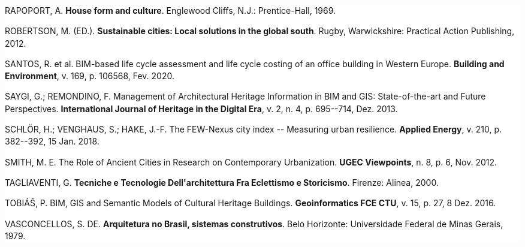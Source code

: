 <div id="ref-rapoport:1969house">

RAPOPORT, A. **House form and culture**. Englewood Cliffs, N.J.: Prentice-Hall, 1969. 

</div>

<div id="ref-robertson:2012sustainable">

ROBERTSON, M. (ED.). **Sustainable cities: Local solutions in the global south**. Rugby, Warwickshire: Practical Action Publishing, 2012. 

</div>

<div id="ref-santos:2020bim-based169">

SANTOS, R. et al. BIM-based life cycle assessment and life cycle costing of an office building in Western Europe. **Building and Environment**, v. 169, p. 106568, Fev. 2020. 

</div>

<div id="ref-saygi:2013management">

SAYGI, G.; REMONDINO, F. Management of Architectural Heritage Information in BIM and GIS: State-of-the-art and Future Perspectives. **International Journal of Heritage in the Digital Era**, v. 2, n. 4, p. 695--714, Dez. 2013. 

</div>

<div id="ref-schlor:2018few-nexus210">

SCHLÖR, H.; VENGHAUS, S.; HAKE, J.-F. The FEW-Nexus city index -- Measuring urban resilience. **Applied Energy**, v. 210, p. 382--392, 15 Jan. 2018. 

</div>

<div id="ref-smith:2012role">

SMITH, M. E. The Role of Ancient Cities in Research on Contemporary Urbanization. **UGEC Viewpoints**, n. 8, p. 6, Nov. 2012. 

</div>

<div id="ref-tagliaventi:2000tecniche">

TAGLIAVENTI, G. **Tecniche e Tecnologie Dell'architettura Fra Eclettismo e Storicismo**. Firenze: Alinea, 2000. 

</div>

<div id="ref-tobias:2016bim">

TOBIÁŠ, P. BIM, GIS and Semantic Models of Cultural Heritage Buildings. **Geoinformatics FCE CTU**, v. 15, p. 27, 8 Dez. 2016. 

</div>

<div id="ref-vasconcellos:1979arquitetura">

VASCONCELLOS, S. DE. **Arquitetura no Brasil, sistemas construtivos**. Belo Horizonte: Universidade Federal de Minas Gerais, 1979. 

</div>

